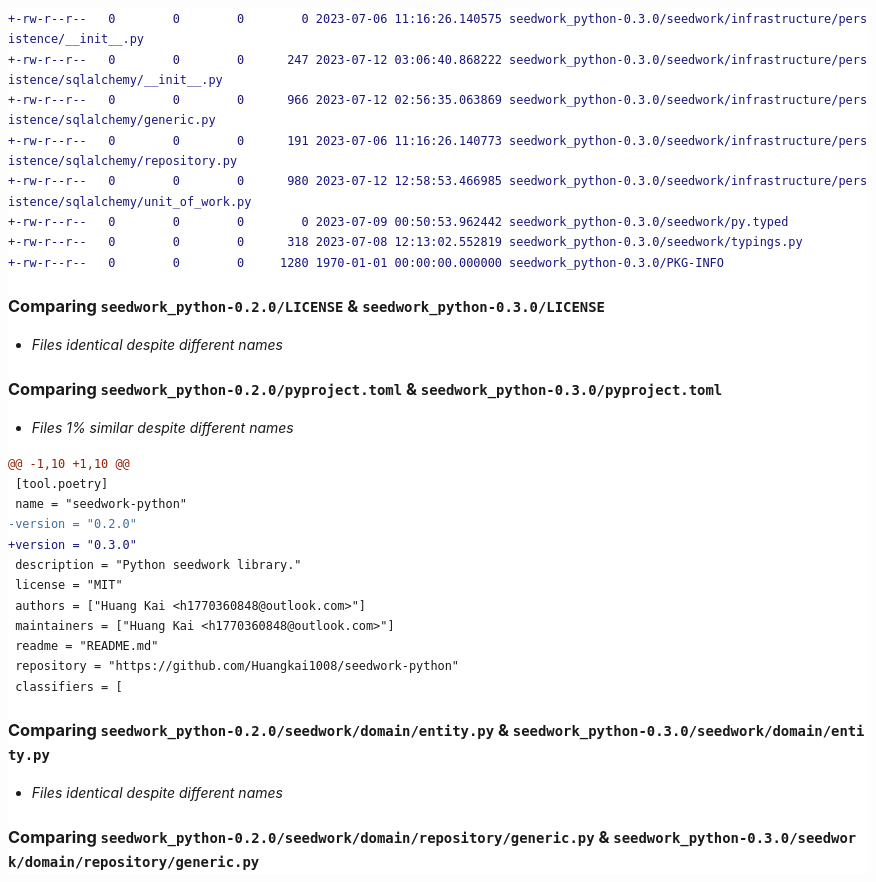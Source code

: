 ```diff
+-rw-r--r--   0        0        0        0 2023-07-06 11:16:26.140575 seedwork_python-0.3.0/seedwork/infrastructure/persistence/__init__.py
+-rw-r--r--   0        0        0      247 2023-07-12 03:06:40.868222 seedwork_python-0.3.0/seedwork/infrastructure/persistence/sqlalchemy/__init__.py
+-rw-r--r--   0        0        0      966 2023-07-12 02:56:35.063869 seedwork_python-0.3.0/seedwork/infrastructure/persistence/sqlalchemy/generic.py
+-rw-r--r--   0        0        0      191 2023-07-06 11:16:26.140773 seedwork_python-0.3.0/seedwork/infrastructure/persistence/sqlalchemy/repository.py
+-rw-r--r--   0        0        0      980 2023-07-12 12:58:53.466985 seedwork_python-0.3.0/seedwork/infrastructure/persistence/sqlalchemy/unit_of_work.py
+-rw-r--r--   0        0        0        0 2023-07-09 00:50:53.962442 seedwork_python-0.3.0/seedwork/py.typed
+-rw-r--r--   0        0        0      318 2023-07-08 12:13:02.552819 seedwork_python-0.3.0/seedwork/typings.py
+-rw-r--r--   0        0        0     1280 1970-01-01 00:00:00.000000 seedwork_python-0.3.0/PKG-INFO
```

### Comparing `seedwork_python-0.2.0/LICENSE` & `seedwork_python-0.3.0/LICENSE`

 * *Files identical despite different names*

### Comparing `seedwork_python-0.2.0/pyproject.toml` & `seedwork_python-0.3.0/pyproject.toml`

 * *Files 1% similar despite different names*

```diff
@@ -1,10 +1,10 @@
 [tool.poetry]
 name = "seedwork-python"
-version = "0.2.0"
+version = "0.3.0"
 description = "Python seedwork library."
 license = "MIT"
 authors = ["Huang Kai <h1770360848@outlook.com>"]
 maintainers = ["Huang Kai <h1770360848@outlook.com>"]
 readme = "README.md"
 repository = "https://github.com/Huangkai1008/seedwork-python"
 classifiers = [
```

### Comparing `seedwork_python-0.2.0/seedwork/domain/entity.py` & `seedwork_python-0.3.0/seedwork/domain/entity.py`

 * *Files identical despite different names*

### Comparing `seedwork_python-0.2.0/seedwork/domain/repository/generic.py` & `seedwork_python-0.3.0/seedwork/domain/repository/generic.py`
